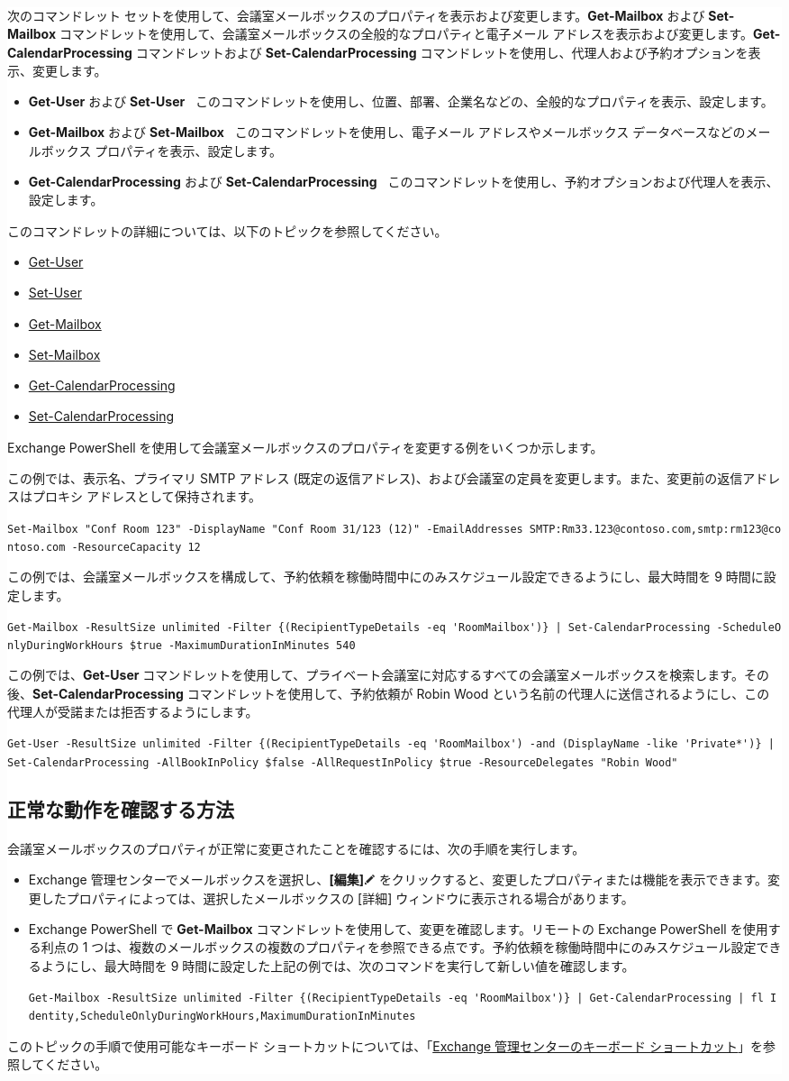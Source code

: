 次のコマンドレット セットを使用して、会議室メールボックスのプロパティを表示および変更します。**Get-Mailbox** および **Set-Mailbox** コマンドレットを使用して、会議室メールボックスの全般的なプロパティと電子メール アドレスを表示および変更します。**Get-CalendarProcessing** コマンドレットおよび **Set-CalendarProcessing** コマンドレットを使用し、代理人および予約オプションを表示、変更します。

  - **Get-User** および **Set-User**   このコマンドレットを使用し、位置、部署、企業名などの、全般的なプロパティを表示、設定します。

  - **Get-Mailbox** および **Set-Mailbox**   このコマンドレットを使用し、電子メール アドレスやメールボックス データベースなどのメールボックス プロパティを表示、設定します。

  - **Get-CalendarProcessing** および **Set-CalendarProcessing**   このコマンドレットを使用し、予約オプションおよび代理人を表示、設定します。

このコマンドレットの詳細については、以下のトピックを参照してください。

  - [Get-User](https://technet.microsoft.com/ja-jp/library/aa996896\(v=exchg.150\))

  - [Set-User](https://technet.microsoft.com/ja-jp/library/aa998221\(v=exchg.150\))

  - [Get-Mailbox](https://technet.microsoft.com/ja-jp/library/bb123685\(v=exchg.150\))

  - [Set-Mailbox](https://technet.microsoft.com/ja-jp/library/bb123981\(v=exchg.150\))

  - [Get-CalendarProcessing](https://technet.microsoft.com/ja-jp/library/dd298137\(v=exchg.150\))

  - [Set-CalendarProcessing](https://technet.microsoft.com/ja-jp/library/dd335046\(v=exchg.150\))

Exchange PowerShell を使用して会議室メールボックスのプロパティを変更する例をいくつか示します。

この例では、表示名、プライマリ SMTP アドレス (既定の返信アドレス)、および会議室の定員を変更します。また、変更前の返信アドレスはプロキシ アドレスとして保持されます。

    Set-Mailbox "Conf Room 123" -DisplayName "Conf Room 31/123 (12)" -EmailAddresses SMTP:Rm33.123@contoso.com,smtp:rm123@contoso.com -ResourceCapacity 12

この例では、会議室メールボックスを構成して、予約依頼を稼働時間中にのみスケジュール設定できるようにし、最大時間を 9 時間に設定します。

    Get-Mailbox -ResultSize unlimited -Filter {(RecipientTypeDetails -eq 'RoomMailbox')} | Set-CalendarProcessing -ScheduleOnlyDuringWorkHours $true -MaximumDurationInMinutes 540

この例では、**Get-User** コマンドレットを使用して、プライベート会議室に対応するすべての会議室メールボックスを検索します。その後、**Set-CalendarProcessing** コマンドレットを使用して、予約依頼が Robin Wood という名前の代理人に送信されるようにし、この代理人が受諾または拒否するようにします。

    Get-User -ResultSize unlimited -Filter {(RecipientTypeDetails -eq 'RoomMailbox') -and (DisplayName -like 'Private*')} | Set-CalendarProcessing -AllBookInPolicy $false -AllRequestInPolicy $true -ResourceDelegates "Robin Wood"

## 正常な動作を確認する方法

会議室メールボックスのプロパティが正常に変更されたことを確認するには、次の手順を実行します。

  - Exchange 管理センターでメールボックスを選択し、**\[編集\]**![編集アイコン](images/Bb124582.6f53ccb2-1f13-4c02-bea0-30690e6ea71d(EXCHG.150).gif "編集アイコン") をクリックすると、変更したプロパティまたは機能を表示できます。変更したプロパティによっては、選択したメールボックスの \[詳細\] ウィンドウに表示される場合があります。

  - Exchange PowerShell で **Get-Mailbox** コマンドレットを使用して、変更を確認します。リモートの Exchange PowerShell を使用する利点の 1 つは、複数のメールボックスの複数のプロパティを参照できる点です。予約依頼を稼働時間中にのみスケジュール設定できるようにし、最大時間を 9 時間に設定した上記の例では、次のコマンドを実行して新しい値を確認します。
    
        Get-Mailbox -ResultSize unlimited -Filter {(RecipientTypeDetails -eq 'RoomMailbox')} | Get-CalendarProcessing | fl Identity,ScheduleOnlyDuringWorkHours,MaximumDurationInMinutes

このトピックの手順で使用可能なキーボード ショートカットについては、「[Exchange 管理センターのキーボード ショートカット](keyboard-shortcuts-in-the-exchange-admin-center-exchange-online-protection-help.md)」を参照してください。
